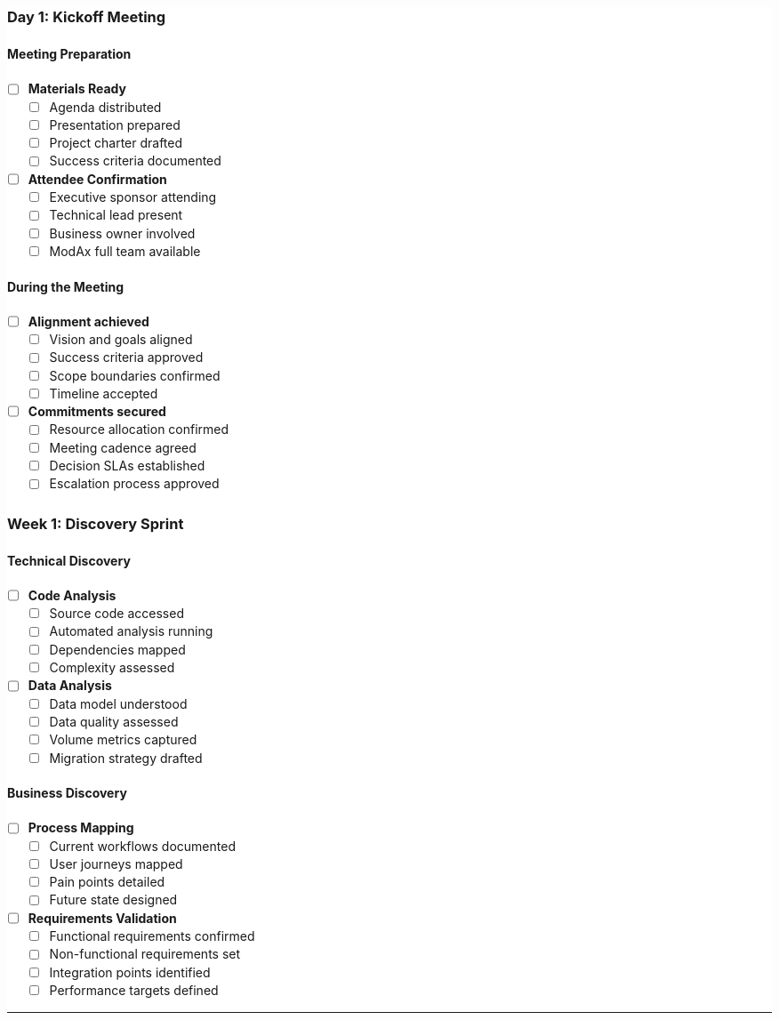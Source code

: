 ### Day 1: Kickoff Meeting

#### Meeting Preparation
- [ ] **Materials Ready**
  - [ ] Agenda distributed
  - [ ] Presentation prepared
  - [ ] Project charter drafted
  - [ ] Success criteria documented

- [ ] **Attendee Confirmation**
  - [ ] Executive sponsor attending
  - [ ] Technical lead present
  - [ ] Business owner involved
  - [ ] ModAx full team available

#### During the Meeting
- [ ] **Alignment achieved**
  - [ ] Vision and goals aligned
  - [ ] Success criteria approved
  - [ ] Scope boundaries confirmed
  - [ ] Timeline accepted

- [ ] **Commitments secured**
  - [ ] Resource allocation confirmed
  - [ ] Meeting cadence agreed
  - [ ] Decision SLAs established
  - [ ] Escalation process approved

### Week 1: Discovery Sprint

#### Technical Discovery
- [ ] **Code Analysis**
  - [ ] Source code accessed
  - [ ] Automated analysis running
  - [ ] Dependencies mapped
  - [ ] Complexity assessed

- [ ] **Data Analysis**
  - [ ] Data model understood
  - [ ] Data quality assessed
  - [ ] Volume metrics captured
  - [ ] Migration strategy drafted

#### Business Discovery
- [ ] **Process Mapping**
  - [ ] Current workflows documented
  - [ ] User journeys mapped
  - [ ] Pain points detailed
  - [ ] Future state designed

- [ ] **Requirements Validation**
  - [ ] Functional requirements confirmed
  - [ ] Non-functional requirements set
  - [ ] Integration points identified
  - [ ] Performance targets defined

---